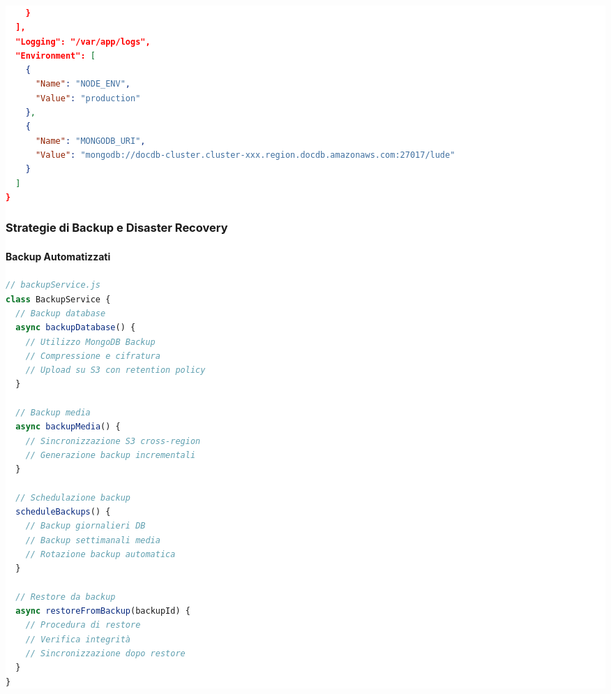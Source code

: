 ```json
    }
  ],
  "Logging": "/var/app/logs",
  "Environment": [
    {
      "Name": "NODE_ENV",
      "Value": "production"
    },
    {
      "Name": "MONGODB_URI",
      "Value": "mongodb://docdb-cluster.cluster-xxx.region.docdb.amazonaws.com:27017/lude"
    }
  ]
}
```

### Strategie di Backup e Disaster Recovery

#### Backup Automatizzati

```javascript
// backupService.js
class BackupService {
  // Backup database
  async backupDatabase() {
    // Utilizzo MongoDB Backup
    // Compressione e cifratura
    // Upload su S3 con retention policy
  }
  
  // Backup media
  async backupMedia() {
    // Sincronizzazione S3 cross-region
    // Generazione backup incrementali
  }
  
  // Schedulazione backup
  scheduleBackups() {
    // Backup giornalieri DB
    // Backup settimanali media
    // Rotazione backup automatica
  }
  
  // Restore da backup
  async restoreFromBackup(backupId) {
    // Procedura di restore
    // Verifica integrità
    // Sincronizzazione dopo restore
  }
}
```
